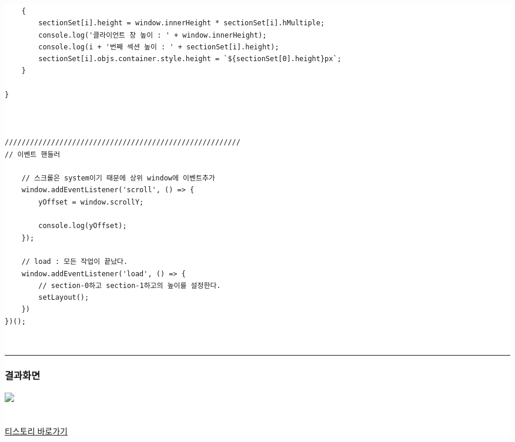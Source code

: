 ```
    {
        sectionSet[i].height = window.innerHeight * sectionSet[i].hMultiple;
        console.log('클라이언트 창 높이 : ' + window.innerHeight);
        console.log(i + '번째 섹션 높이 : ' + sectionSet[i].height);
        sectionSet[i].objs.container.style.height = `${sectionSet[0].height}px`;
    }

}



////////////////////////////////////////////////////////
// 이벤트 핸들러

    // 스크롤은 system이기 때문에 상위 window에 이벤트추가
    window.addEventListener('scroll', () => {
        yOffset = window.scrollY;

        console.log(yOffset);
    });

    // load : 모든 작업이 끝났다.
    window.addEventListener('load', () => {
        // section-0하고 section-1하고의 높이를 설정한다.
        setLayout();
    })
})();
```

<br>

---

### 결과화면

<img src="https://img1.daumcdn.net/thumb/R1280x0/?scode=mtistory2&fname=https%3A%2F%2Fblog.kakaocdn.net%2Fdn%2FUT3Vh%2FbtrSa7GVREk%2FricUbOpj9ptWOeUu3kGZZk%2Fimg.png" width="100%"/><br><br>

[티스토리 바로가기](https://onelight-stay.tistory.com/659)
